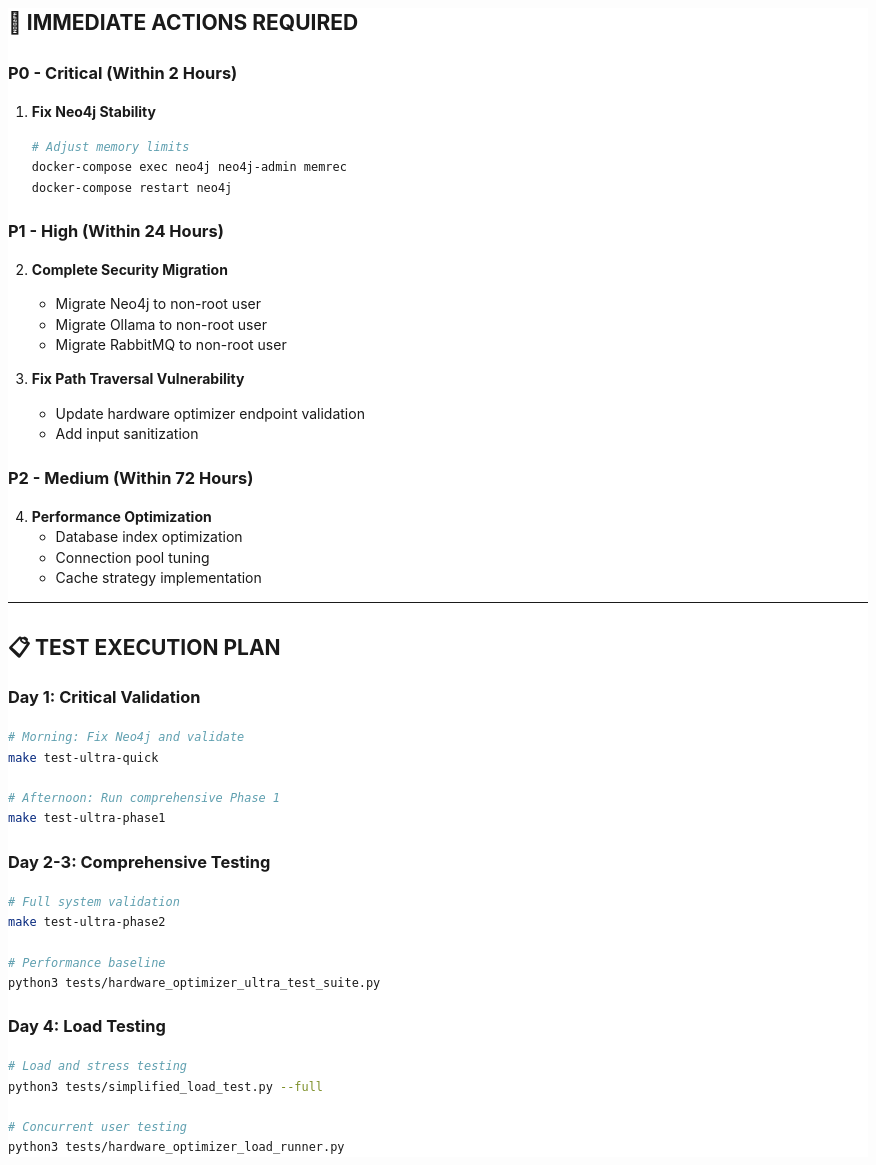 
## 🔧 IMMEDIATE ACTIONS REQUIRED

### P0 - Critical (Within 2 Hours)
1. **Fix Neo4j Stability**
   ```bash
   # Adjust memory limits
   docker-compose exec neo4j neo4j-admin memrec
   docker-compose restart neo4j
   ```

### P1 - High (Within 24 Hours)
2. **Complete Security Migration**
   - Migrate Neo4j to non-root user
   - Migrate Ollama to non-root user
   - Migrate RabbitMQ to non-root user

3. **Fix Path Traversal Vulnerability**
   - Update hardware optimizer endpoint validation
   - Add input sanitization

### P2 - Medium (Within 72 Hours)
4. **Performance Optimization**
   - Database index optimization
   - Connection pool tuning
   - Cache strategy implementation

---

## 📋 TEST EXECUTION PLAN

### Day 1: Critical Validation
```bash
# Morning: Fix Neo4j and validate
make test-ultra-quick

# Afternoon: Run comprehensive Phase 1
make test-ultra-phase1
```

### Day 2-3: Comprehensive Testing
```bash
# Full system validation
make test-ultra-phase2

# Performance baseline
python3 tests/hardware_optimizer_ultra_test_suite.py
```

### Day 4: Load Testing
```bash
# Load and stress testing
python3 tests/simplified_load_test.py --full

# Concurrent user testing
python3 tests/hardware_optimizer_load_runner.py
```
